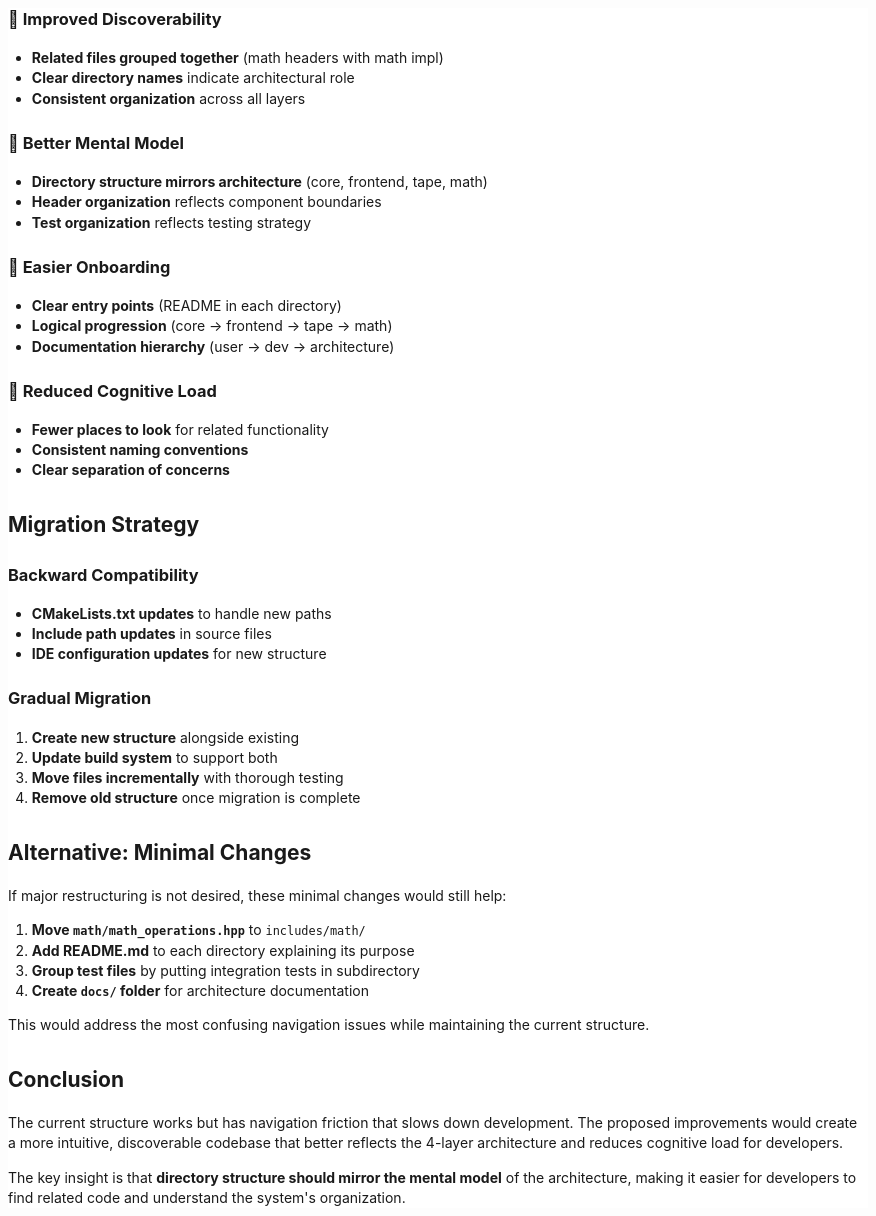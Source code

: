 ### 🎯 **Improved Discoverability**
- **Related files grouped together** (math headers with math impl)
- **Clear directory names** indicate architectural role
- **Consistent organization** across all layers

### 🎯 **Better Mental Model**
- **Directory structure mirrors architecture** (core, frontend, tape, math)
- **Header organization** reflects component boundaries
- **Test organization** reflects testing strategy

### 🎯 **Easier Onboarding**
- **Clear entry points** (README in each directory)
- **Logical progression** (core → frontend → tape → math)
- **Documentation hierarchy** (user → dev → architecture)

### 🎯 **Reduced Cognitive Load**
- **Fewer places to look** for related functionality
- **Consistent naming conventions**
- **Clear separation of concerns**

## Migration Strategy

### Backward Compatibility
- **CMakeLists.txt updates** to handle new paths
- **Include path updates** in source files
- **IDE configuration updates** for new structure

### Gradual Migration
1. **Create new structure** alongside existing
2. **Update build system** to support both
3. **Move files incrementally** with thorough testing
4. **Remove old structure** once migration is complete

## Alternative: Minimal Changes

If major restructuring is not desired, these minimal changes would still help:

1. **Move `math/math_operations.hpp`** to `includes/math/`
2. **Add README.md** to each directory explaining its purpose
3. **Group test files** by putting integration tests in subdirectory
4. **Create `docs/` folder** for architecture documentation

This would address the most confusing navigation issues while maintaining the current structure.

## Conclusion

The current structure works but has navigation friction that slows down development. The proposed improvements would create a more intuitive, discoverable codebase that better reflects the 4-layer architecture and reduces cognitive load for developers.

The key insight is that **directory structure should mirror the mental model** of the architecture, making it easier for developers to find related code and understand the system's organization.
